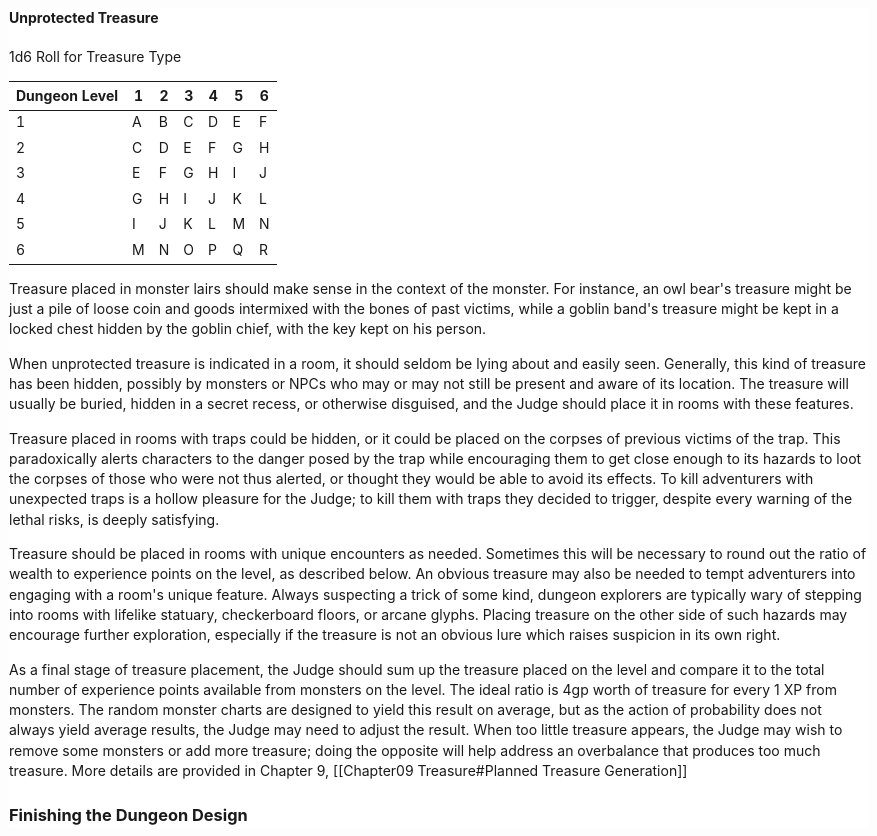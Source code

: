 
#### Unprotected Treasure

1d6 Roll for Treasure Type

| Dungeon Level |   1 |   2 |   3 |   4 |   5 |   6 |
| --------------| ----| ----| ----| ----| ----| ----|
|             1 |   A |   B |   C |   D |   E |   F |
|             2 |   C |   D |   E |   F |   G |   H |
|             3 |   E |   F |   G |   H |   I |   J |
|             4 |   G |   H |   I |   J |   K |   L |
|             5 |   I |   J |   K |   L |   M |   N |
|             6 |   M |   N |   O |   P |   Q |   R |


Treasure placed in monster lairs should make sense in the context of the monster. For instance, an owl bear's treasure might be just a pile of loose coin and goods intermixed with the bones of past victims, while a goblin band's treasure might be kept in a locked chest hidden by the goblin chief, with the key kept on his person.

When unprotected treasure is indicated in a room, it should seldom be lying about and easily seen. Generally, this kind of treasure has been hidden, possibly by monsters or NPCs who may or may not still be present and aware of its location. The treasure will usually be buried, hidden in a secret recess, or otherwise disguised, and the Judge should place it in rooms with these features.

Treasure placed in rooms with traps could be hidden, or it could be placed on the corpses of previous victims of the trap. This paradoxically alerts characters to the danger posed by the trap while encouraging them to get close enough to its hazards to loot the corpses of those who were not thus alerted, or thought they would be able to avoid its effects. To kill adventurers with unexpected traps is a hollow pleasure for the Judge; to kill them with traps they decided to trigger, despite every warning of the lethal risks, is deeply satisfying.

Treasure should be placed in rooms with unique encounters as needed. Sometimes this will be necessary to round out the ratio of wealth to experience points on the level, as described below. An obvious treasure may also be needed to tempt adventurers into engaging with a room's unique feature. Always suspecting a trick of some kind, dungeon explorers are typically wary of stepping into rooms with lifelike statuary, checkerboard floors, or arcane glyphs. Placing treasure on the other side of such hazards may encourage further exploration, especially if the treasure is not an obvious lure which raises suspicion in its own right.

As a final stage of treasure placement, the Judge should sum up the treasure placed on the level and compare it to the total number of experience points available from monsters on the level. The ideal ratio is 4gp worth of treasure for every 1 XP from monsters. The random monster charts are designed to yield this result on average, but as the action of probability does not always yield average results, the Judge may need to adjust the result. When too little treasure appears, the Judge may wish to remove some monsters or add more treasure; doing the opposite will help address an overbalance that produces too much treasure. More details are provided in Chapter 9, [[Chapter09 Treasure#Planned Treasure Generation]]


### Finishing the Dungeon Design
